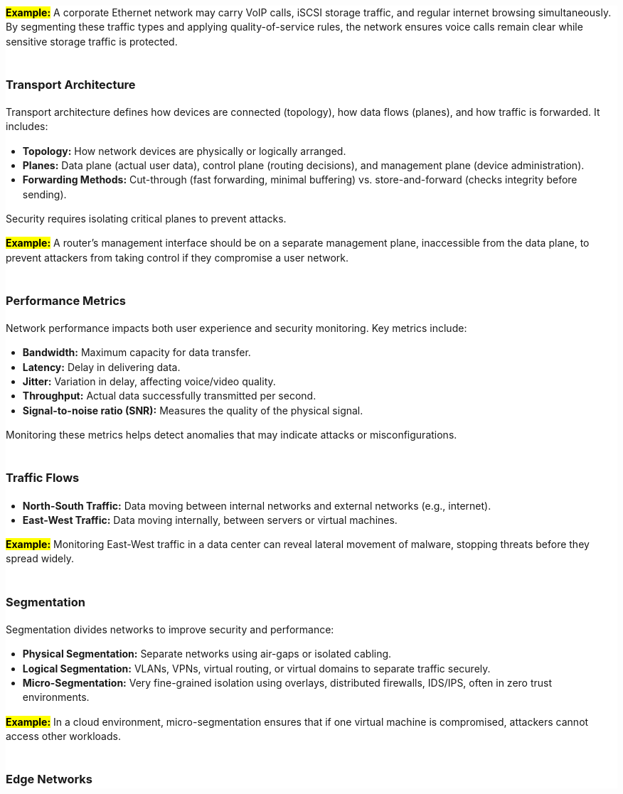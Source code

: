 <mark>**Example:**</mark> A corporate Ethernet network may carry VoIP calls, iSCSI storage traffic, and regular internet browsing simultaneously. By segmenting these traffic types and applying quality-of-service rules, the network ensures voice calls remain clear while sensitive storage traffic is protected.
#
### Transport Architecture

Transport architecture defines how devices are connected (topology), how data flows (planes), and how traffic is forwarded. It includes:

- **Topology:** How network devices are physically or logically arranged.
- **Planes:** Data plane (actual user data), control plane (routing decisions), and management plane (device administration).
- **Forwarding Methods:** Cut-through (fast forwarding, minimal buffering) vs. store-and-forward (checks integrity before sending).

Security requires isolating critical planes to prevent attacks.

<mark>**Example:**</mark> A router’s management interface should be on a separate management plane, inaccessible from the data plane, to prevent attackers from taking control if they compromise a user network.
#
### Performance Metrics

Network performance impacts both user experience and security monitoring. Key metrics include:

- **Bandwidth:** Maximum capacity for data transfer.
- **Latency:** Delay in delivering data.
- **Jitter:** Variation in delay, affecting voice/video quality.
- **Throughput:** Actual data successfully transmitted per second.
- **Signal-to-noise ratio (SNR):** Measures the quality of the physical signal.

Monitoring these metrics helps detect anomalies that may indicate attacks or misconfigurations.
#
### Traffic Flows

- **North-South Traffic:** Data moving between internal networks and external networks (e.g., internet).
- **East-West Traffic:** Data moving internally, between servers or virtual machines.

<mark>**Example:**</mark> Monitoring East-West traffic in a data center can reveal lateral movement of malware, stopping threats before they spread widely.
#
### Segmentation

Segmentation divides networks to improve security and performance:
- **Physical Segmentation:** Separate networks using air-gaps or isolated cabling.
- **Logical Segmentation:** VLANs, VPNs, virtual routing, or virtual domains to separate traffic securely.
- **Micro-Segmentation:** Very fine-grained isolation using overlays, distributed firewalls, IDS/IPS, often in zero trust environments.

<mark>**Example:**</mark> In a cloud environment, micro-segmentation ensures that if one virtual machine is compromised, attackers cannot access other workloads.
#
### Edge Networks
